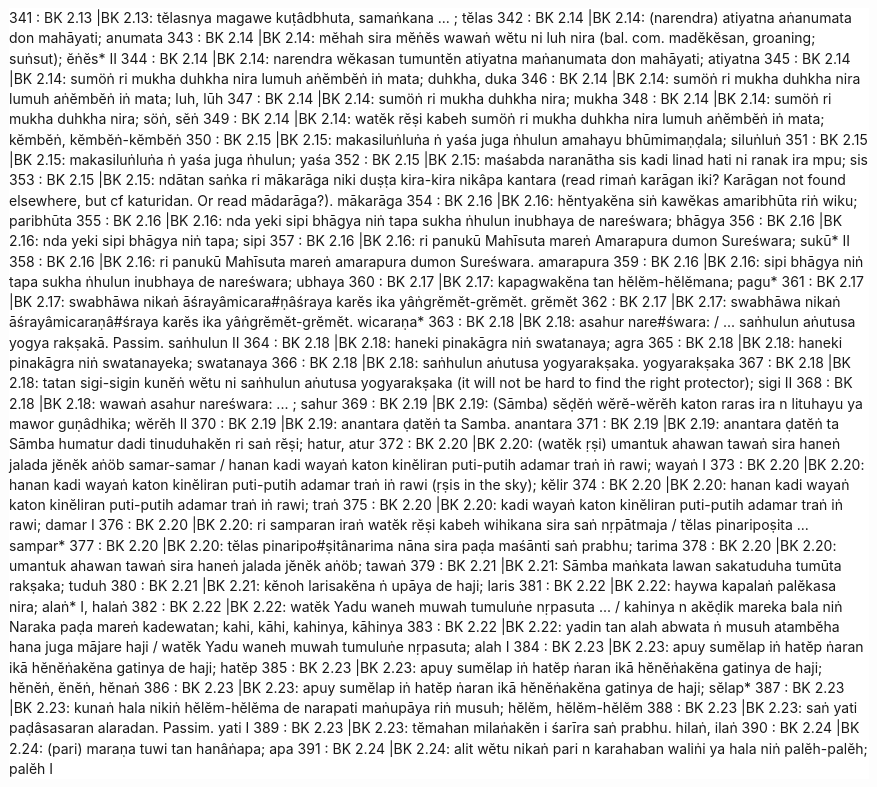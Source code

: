 341 : BK 2.13 |BK 2.13: tĕlasnya magawe kuṭâdbhuta, samaṅkana ... ;  tĕlas
342 : BK 2.14 |BK 2.14: (narendra) atiyatna aṅanumata don mahāyati;  anumata
343 : BK 2.14 |BK 2.14: mĕhah sira mĕṅĕs wawaṅ wĕtu ni luh nira (bal. com. madĕkĕsan, groaning; suṅsut);  ĕṅĕs* II
344 : BK 2.14 |BK 2.14: narendra wĕkasan tumuntĕn atiyatna maṅanumata don mahāyati;  atiyatna
345 : BK 2.14 |BK 2.14: sumöṅ ri mukha duhkha nira lumuh aṅĕmbĕṅ iṅ mata;  duhkha, duka
346 : BK 2.14 |BK 2.14: sumöṅ ri mukha duhkha nira lumuh aṅĕmbĕṅ iṅ mata;  luh, lūh
347 : BK 2.14 |BK 2.14: sumöṅ ri mukha duhkha nira;  mukha
348 : BK 2.14 |BK 2.14: sumöṅ ri mukha duhkha nira;  söṅ, sĕṅ
349 : BK 2.14 |BK 2.14: watĕk rĕṣi kabeh sumöṅ ri mukha duhkha nira lumuh aṅĕmbĕṅ iṅ mata;  kĕmbĕṅ, kĕmbĕṅ-kĕmbĕṅ
350 : BK 2.15 |BK 2.15: makasiluṅluṅa ṅ yaśa juga ṅhulun amahayu bhūmimaṇḍala;  siluṅluṅ
351 : BK 2.15 |BK 2.15: makasiluṅluṅa ṅ yaśa juga ṅhulun;  yaśa
352 : BK 2.15 |BK 2.15: maśabda naranātha sis kadi linad hati ni ranak ira mpu;  sis
353 : BK 2.15 |BK 2.15: ndātan saṅka ri mākarāga niki duṣṭa kira-kira nikâpa kantara (read rimaṅ karāgan iki? Karāgan not found elsewhere, but cf katuridan. Or read mādarāga?).  mākarāga
354 : BK 2.16 |BK 2.16: hĕntyakĕna siṅ kawĕkas amaribhūta riṅ wiku;  paribhūta
355 : BK 2.16 |BK 2.16: nda yeki sipi bhāgya niṅ tapa sukha ṅhulun inubhaya de nareśwara;  bhāgya
356 : BK 2.16 |BK 2.16: nda yeki sipi bhāgya niṅ tapa;  sipi
357 : BK 2.16 |BK 2.16: ri panukū Mahīsuta mareṅ Amarapura dumon Sureśwara;  sukū* II
358 : BK 2.16 |BK 2.16: ri panukū Mahīsuta mareṅ amarapura dumon Sureśwara.  amarapura
359 : BK 2.16 |BK 2.16: sipi bhāgya niṅ tapa sukha ṅhulun inubhaya de nareśwara;  ubhaya
360 : BK 2.17 |BK 2.17: kapagwakĕna tan hĕlĕm-hĕlĕmana;  pagu*
361 : BK 2.17 |BK 2.17: swabhāwa nikaṅ āśrayâmicara#ṇâśraya karĕs ika yâṅgrĕmĕt-grĕmĕt.  grĕmĕt
362 : BK 2.17 |BK 2.17: swabhāwa nikaṅ āśrayâmicaraṇâ#śraya karĕs ika yâṅgrĕmĕt-grĕmĕt.  wicaraṇa*
363 : BK 2.18 |BK 2.18: asahur nare#śwara: / ... saṅhulun aṅutusa yogya rakṣakā. Passim.  saṅhulun II
364 : BK 2.18 |BK 2.18: haneki pinakāgra niṅ swatanaya;  agra
365 : BK 2.18 |BK 2.18: haneki pinakāgra niṅ swatanayeka;  swatanaya
366 : BK 2.18 |BK 2.18: saṅhulun aṅutusa yogyarakṣaka.  yogyarakṣaka
367 : BK 2.18 |BK 2.18: tatan sigi-sigin kunĕṅ wĕtu ni saṅhulun aṅutusa yogyarakṣaka (it will not be hard to find the right protector);  sigi II
368 : BK 2.18 |BK 2.18: wawaṅ asahur nareśwara: ... ;  sahur
369 : BK 2.19 |BK 2.19: (Sāmba) sĕḍĕṅ wĕrĕ-wĕrĕh katon raras ira n lituhayu ya mawor guṇâdhika;  wĕrĕh II
370 : BK 2.19 |BK 2.19: anantara ḍatĕṅ ta Samba.  anantara
371 : BK 2.19 |BK 2.19: anantara ḍatĕṅ ta Sāmba humatur dadi tinuduhakĕn ri saṅ rĕṣi;  hatur, atur
372 : BK 2.20 |BK 2.20: (watĕk ṛṣi) umantuk ahawan tawaṅ sira haneṅ jalada jĕnĕk aṅöb samar-samar / hanan kadi wayaṅ katon kinĕliran puti-putih adamar traṅ iṅ rawi;  wayaṅ I
373 : BK 2.20 |BK 2.20: hanan kadi wayaṅ katon kinĕliran puti-putih adamar traṅ iṅ rawi (ṛṣis in the sky);  kĕlir
374 : BK 2.20 |BK 2.20: hanan kadi wayaṅ katon kinĕliran puti-putih adamar traṅ iṅ rawi;  traṅ
375 : BK 2.20 |BK 2.20: kadi wayaṅ katon kinĕliran puti-putih adamar traṅ iṅ rawi;  damar I
376 : BK 2.20 |BK 2.20: ri samparan iraṅ watĕk rĕṣi kabeh wihikana sira saṅ nṛpātmaja / tĕlas pinaripoṣita ...  sampar*
377 : BK 2.20 |BK 2.20: tĕlas pinaripo#ṣitânarima nāna sira paḍa maśānti saṅ prabhu;  tarima
378 : BK 2.20 |BK 2.20: umantuk ahawan tawaṅ sira haneṅ jalada jĕnĕk aṅöb;  tawaṅ
379 : BK 2.21 |BK 2.21: Sāmba maṅkata lawan sakatuduha tumūta rakṣaka;  tuduh
380 : BK 2.21 |BK 2.21: kĕnoh larisakĕna ṅ upāya de haji;  laris
381 : BK 2.22 |BK 2.22: haywa kapalaṅ palĕkasa nira;  alaṅ* I, halaṅ
382 : BK 2.22 |BK 2.22: watĕk Yadu waneh muwah tumuluṅe nṛpasuta ... / kahinya n akĕḍik mareka bala niṅ Naraka paḍa mareṅ kadewatan;  kahi, kāhi, kahinya, kāhinya
383 : BK 2.22 |BK 2.22: yadin tan alah abwata ṅ musuh atambĕha hana juga mājare haji / watĕk Yadu waneh muwah tumuluṅe nṛpasuta;  alah I
384 : BK 2.23 |BK 2.23: apuy sumĕlap iṅ hatĕp ṅaran ikā hĕnĕṅakĕna gatinya de haji;  hatĕp
385 : BK 2.23 |BK 2.23: apuy sumĕlap iṅ hatĕp ṅaran ikā hĕnĕṅakĕna gatinya de haji;  hĕnĕṅ, ĕnĕṅ, hĕnaṅ
386 : BK 2.23 |BK 2.23: apuy sumĕlap iṅ hatĕp ṅaran ikā hĕnĕṅakĕna gatinya de haji;  sĕlap*
387 : BK 2.23 |BK 2.23: kunaṅ hala nikiṅ hĕlĕm-hĕlĕma de narapati maṅupāya riṅ musuh;  hĕlĕm, hĕlĕm-hĕlĕm
388 : BK 2.23 |BK 2.23: saṅ yati paḍâsasaran alaradan. Passim.  yati I
389 : BK 2.23 |BK 2.23: tĕmahan milaṅakĕn i śarīra saṅ prabhu.  hilaṅ, ilaṅ
390 : BK 2.24 |BK 2.24: (pari) maraṇa tuwi tan hanâṅapa;  apa
391 : BK 2.24 |BK 2.24: alit wĕtu nikaṅ pari n karahaban waliṅi ya hala niṅ palĕh-palĕh;  palĕh I